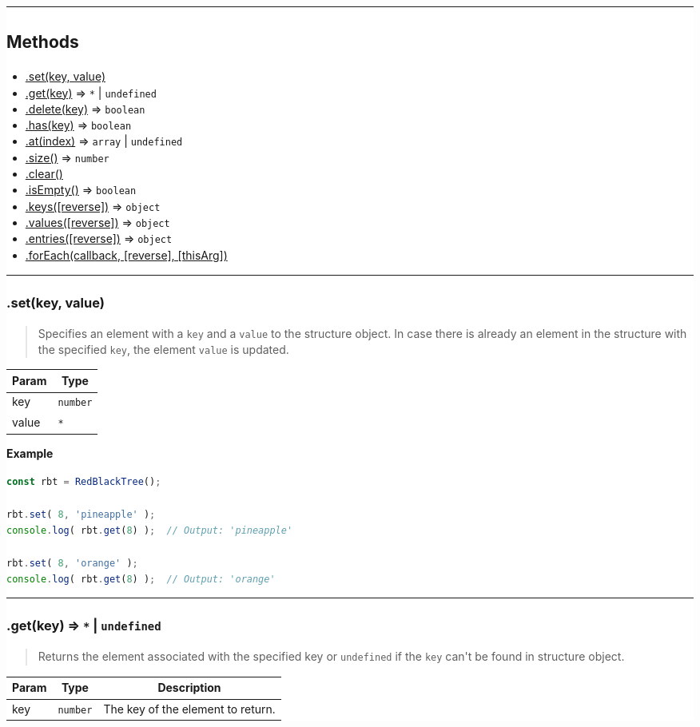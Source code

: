 ***

## Methods

* [.set(key, value)](#RedBlackTree+set)
* [.get(key)](#RedBlackTree+get) ⇒ <code>\*</code> \| <code>undefined</code>
* [.delete(key)](#RedBlackTree+delete) ⇒ <code>boolean</code>
* [.has(key)](#RedBlackTree+has) ⇒ <code>boolean</code>
* [.at(index)](#RedBlackTree+at) ⇒ <code>array</code> \| <code>undefined</code>
* [.size()](#RedBlackTree+size) ⇒ <code>number</code>
* [.clear()](#RedBlackTree+clear)
* [.isEmpty()](#RedBlackTree+isEmpty) ⇒ <code>boolean</code>
* [.keys([reverse])](#RedBlackTree+keys) ⇒ <code>object</code>
* [.values([reverse])](#RedBlackTree+values) ⇒ <code>object</code>
* [.entries([reverse])](#RedBlackTree+entries) ⇒ <code>object</code>
* [.forEach(callback, [reverse], [thisArg])](#RedBlackTree+forEach)


***
<a name="RedBlackTree+set"></a>

### .set(key, value)
> Specifies an element with a <code>key</code> and a <code>value</code> 
> to the structure object. In case there is already an element in the structure
> with the specified <code>key</code>, the element <code>value</code> is updated.


| Param | Type |
| --- | --- |
| key | <code>number</code> | 
| value | <code>\*</code> | 

**Example**  
```js
const rbt = RedBlackTree();

rbt.set( 8, 'pineapple' );
console.log( rbt.get(8) );  // Output: 'pineapple'

rbt.set( 8, 'orange' );
console.log( rbt.get(8) );  // Output: 'orange'
```


***
<a name="RedBlackTree+get"></a>

### .get(key) ⇒ <code>\*</code> \| <code>undefined</code>
> Returns the element associated with the specified key 
> or <code>undefined</code> if the <code>key</code> can't be found in structure object.


| Param | Type | Description |
| --- | --- | --- |
| key | <code>number</code> | The key of the element to return. |
